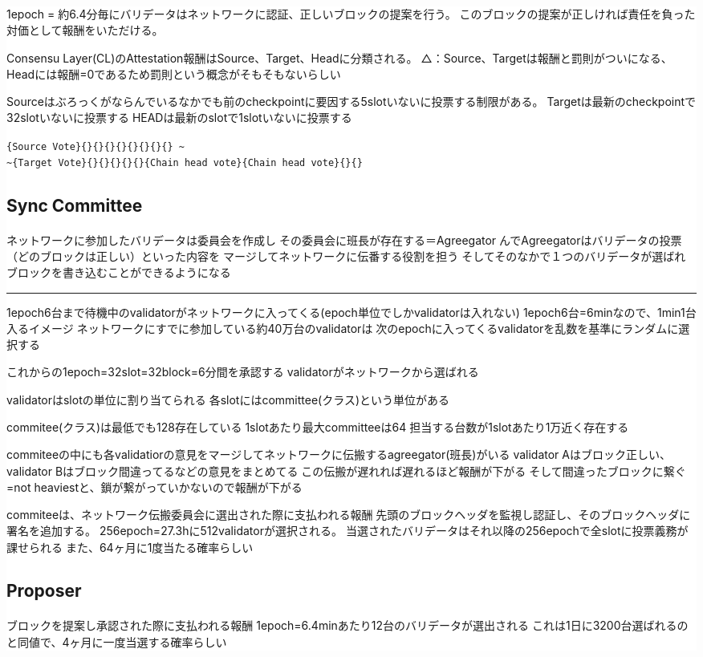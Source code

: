 1epoch = 約6.4分毎にバリデータはネットワークに認証、正しいブロックの提案を行う。
このブロックの提案が正しければ責任を負った対価として報酬をいただける。

Consensu Layer(CL)のAttestation報酬はSource、Target、Headに分類される。
△：Source、Targetは報酬と罰則がついになる、Headには報酬=0であるため罰則という概念がそもそもないらしい

Sourceはぶろっくがならんでいるなかでも前のcheckpointに要因する5slotいないに投票する制限がある。
Targetは最新のcheckpointで32slotいないに投票する
HEADは最新のslotで1slotいないに投票する

```
{Source Vote}{}{}{}{}{}{}{}{} ~
~{Target Vote}{}{}{}{}{}{Chain head vote}{Chain head vote}{}{}
```

## Sync Committee
ネットワークに参加したバリデータは委員会を作成し
その委員会に班長が存在する＝Agreegator
んでAgreegatorはバリデータの投票（どのブロックは正しい）といった内容を
マージしてネットワークに伝番する役割を担う
そしてそのなかで１つのバリデータが選ばれブロックを書き込むことができるようになる

---

1epoch6台まで待機中のvalidatorがネットワークに入ってくる(epoch単位でしかvalidatorは入れない)
1epoch6台=6minなので、1min1台入るイメージ
ネットワークにすでに参加している約40万台のvalidatorは
次のepochに入ってくるvalidatorを乱数を基準にランダムに選択する

これからの1epoch=32slot=32block=6分間を承認する
validatorがネットワークから選ばれる

validatorはslotの単位に割り当てられる
各slotにはcommittee(クラス)という単位がある

commitee(クラス)は最低でも128存在している
1slotあたり最大committeeは64
担当する台数が1slotあたり1万近く存在する

commiteeの中にも各validatiorの意見をマージしてネットワークに伝搬するagreegator(班長)がいる
validator Aはブロック正しい、validator Bはブロック間違ってるなどの意見をまとめてる
この伝搬が遅れれば遅れるほど報酬が下がる
そして間違ったブロックに繋ぐ=not heaviestと、鎖が繋がっていかないので報酬が下がる

commiteeは、ネットワーク伝搬委員会に選出された際に支払われる報酬
先頭のブロックヘッダを監視し認証し、そのブロックヘッダに署名を追加する。
256epoch=27.3hに512validatorが選択される。
当選されたバリデータはそれ以降の256epochで全slotに投票義務が課せられる
また、64ヶ月に1度当たる確率らしい

## Proposer
ブロックを提案し承認された際に支払われる報酬
1epoch=6.4minあたり12台のバリデータが選出される
これは1日に3200台選ばれるのと同値で、4ヶ月に一度当選する確率らしい
